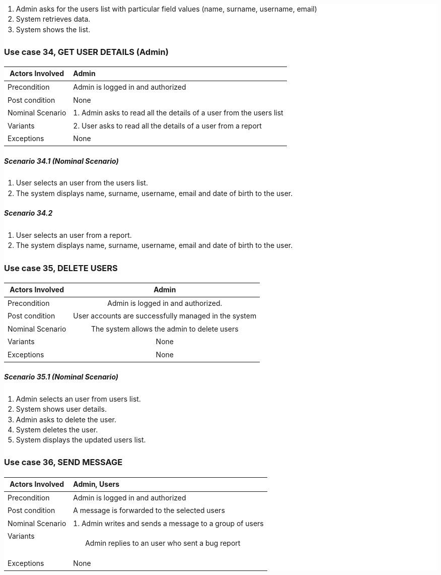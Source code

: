 1. Admin asks for the users list with particular field values (name, surname, username, email)
2. System retrieves data.
3. System shows the list.

### Use case 34, GET USER DETAILS (Admin)

| Actors Involved        | Admin |
| ------------- |:-------------| 
|  Precondition     | Admin is logged in and authorized |
|  Post condition     | None |
|  Nominal Scenario     | 1. Admin asks to read all the details of a user from the users list|
|  Variants     | 2. User asks to read all the details of a user from a report |
|  Exceptions     |None|

##### Scenario 34.1 (Nominal Scenario)
1. User selects an user from the users list.
2. The system displays name, surname, username, email and date of birth to the user.

##### Scenario 34.2
1. User selects an user from a report.
2. The system displays name, surname, username, email and date of birth to the user.

### Use case 35, DELETE USERS
| Actors Involved        | Admin |
| ------------- |:-------------:| 
|  Precondition     | Admin is logged in and authorized. |
|  Post condition     | User accounts are successfully managed in the system |
|  Nominal Scenario     | The system allows the admin to delete users |
|  Variants     | None |
|  Exceptions     | None |

##### Scenario 35.1 (Nominal Scenario)

1. Admin selects an user from users list.
2. System shows user details.
3. Admin asks to delete the user.
4. System deletes the user.
5. System displays the updated users list.

### Use case 36, SEND MESSAGE

| Actors Involved        | Admin, Users |
| ------------- |:-------------| 
|  Precondition     | Admin is logged in and authorized|
|  Post condition     | A message is forwarded to the selected users |
|  Nominal Scenario     | 1. Admin writes and sends a message to a group of users |
|  Variants     | <ol start="2"> Admin replies to an user who sent a bug report |
|  Exceptions     | None |
